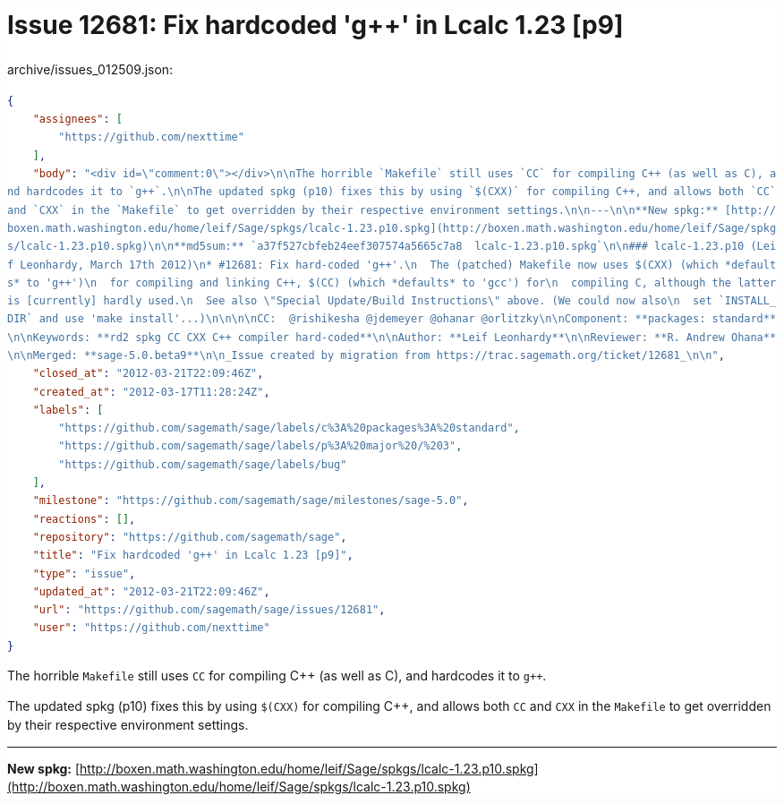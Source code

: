 # Issue 12681: Fix hardcoded 'g++' in Lcalc 1.23 [p9]

archive/issues_012509.json:
```json
{
    "assignees": [
        "https://github.com/nexttime"
    ],
    "body": "<div id=\"comment:0\"></div>\n\nThe horrible `Makefile` still uses `CC` for compiling C++ (as well as C), and hardcodes it to `g++`.\n\nThe updated spkg (p10) fixes this by using `$(CXX)` for compiling C++, and allows both `CC` and `CXX` in the `Makefile` to get overridden by their respective environment settings.\n\n---\n\n**New spkg:** [http://boxen.math.washington.edu/home/leif/Sage/spkgs/lcalc-1.23.p10.spkg](http://boxen.math.washington.edu/home/leif/Sage/spkgs/lcalc-1.23.p10.spkg)\n\n**md5sum:** `a37f527cbfeb24eef307574a5665c7a8  lcalc-1.23.p10.spkg`\n\n### lcalc-1.23.p10 (Leif Leonhardy, March 17th 2012)\n* #12681: Fix hard-coded 'g++'.\n  The (patched) Makefile now uses $(CXX) (which *defaults* to 'g++')\n  for compiling and linking C++, $(CC) (which *defaults* to 'gcc') for\n  compiling C, although the latter is [currently] hardly used.\n  See also \"Special Update/Build Instructions\" above. (We could now also\n  set `INSTALL_DIR` and use 'make install'...)\n\n\n\nCC:  @rishikesha @jdemeyer @ohanar @orlitzky\n\nComponent: **packages: standard**\n\nKeywords: **rd2 spkg CC CXX C++ compiler hard-coded**\n\nAuthor: **Leif Leonhardy**\n\nReviewer: **R. Andrew Ohana**\n\nMerged: **sage-5.0.beta9**\n\n_Issue created by migration from https://trac.sagemath.org/ticket/12681_\n\n",
    "closed_at": "2012-03-21T22:09:46Z",
    "created_at": "2012-03-17T11:28:24Z",
    "labels": [
        "https://github.com/sagemath/sage/labels/c%3A%20packages%3A%20standard",
        "https://github.com/sagemath/sage/labels/p%3A%20major%20/%203",
        "https://github.com/sagemath/sage/labels/bug"
    ],
    "milestone": "https://github.com/sagemath/sage/milestones/sage-5.0",
    "reactions": [],
    "repository": "https://github.com/sagemath/sage",
    "title": "Fix hardcoded 'g++' in Lcalc 1.23 [p9]",
    "type": "issue",
    "updated_at": "2012-03-21T22:09:46Z",
    "url": "https://github.com/sagemath/sage/issues/12681",
    "user": "https://github.com/nexttime"
}
```
<div id="comment:0"></div>

The horrible `Makefile` still uses `CC` for compiling C++ (as well as C), and hardcodes it to `g++`.

The updated spkg (p10) fixes this by using `$(CXX)` for compiling C++, and allows both `CC` and `CXX` in the `Makefile` to get overridden by their respective environment settings.

---

**New spkg:** [http://boxen.math.washington.edu/home/leif/Sage/spkgs/lcalc-1.23.p10.spkg](http://boxen.math.washington.edu/home/leif/Sage/spkgs/lcalc-1.23.p10.spkg)
